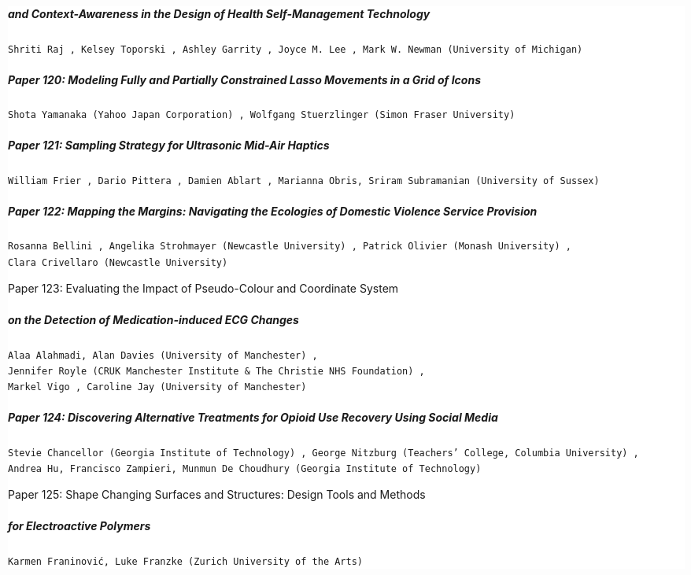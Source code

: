 ##### and Context-Awareness in the Design of Health Self-Management Technology

```
Shriti Raj , Kelsey Toporski , Ashley Garrity , Joyce M. Lee , Mark W. Newman (University of Michigan)
```

##### Paper 120: Modeling Fully and Partially Constrained Lasso Movements in a Grid of Icons

```
Shota Yamanaka (Yahoo Japan Corporation) , Wolfgang Stuerzlinger (Simon Fraser University)
```

##### Paper 121: Sampling Strategy for Ultrasonic Mid-Air Haptics

```
William Frier , Dario Pittera , Damien Ablart , Marianna Obris, Sriram Subramanian (University of Sussex)
```

##### Paper 122: Mapping the Margins: Navigating the Ecologies of Domestic Violence Service Provision

```
Rosanna Bellini , Angelika Strohmayer (Newcastle University) , Patrick Olivier (Monash University) ,
Clara Crivellaro (Newcastle University)
```

Paper 123: Evaluating the Impact of Pseudo-Colour and Coordinate System

##### on the Detection of Medication-induced ECG Changes

```
Alaa Alahmadi, Alan Davies (University of Manchester) ,
Jennifer Royle (CRUK Manchester Institute & The Christie NHS Foundation) ,
Markel Vigo , Caroline Jay (University of Manchester)
```

##### Paper 124: Discovering Alternative Treatments for Opioid Use Recovery Using Social Media

```
Stevie Chancellor (Georgia Institute of Technology) , George Nitzburg (Teachers’ College, Columbia University) ,
Andrea Hu, Francisco Zampieri, Munmun De Choudhury (Georgia Institute of Technology)
```

Paper 125: Shape Changing Surfaces and Structures: Design Tools and Methods

##### for Electroactive Polymers

```
Karmen Franinović, Luke Franzke (Zurich University of the Arts)
```
